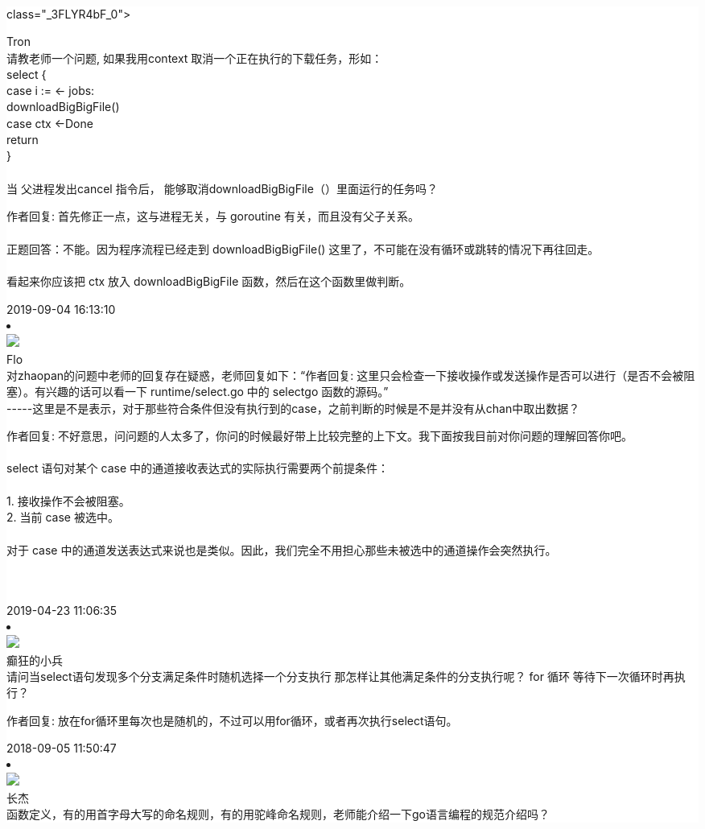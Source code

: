   class="_3FLYR4bF_0">
<div class="_36ChpWj4_0">
  <div class="_2zFoi7sd_0"><span>Tron</span>
  </div>
  <div class="_2_QraFYR_0">请教老师一个问题, 如果我用context 取消一个正在执行的下载任务，形如：<br>select {<br>    case i := &lt;- jobs:<br>          downloadBigBigFile()<br>    case ctx &lt;-Done<br>          return<br>}<br><br>当 父进程发出cancel 指令后， 能够取消downloadBigBigFile（）里面运行的任务吗？</div>
  <div class="_10o3OAxT_0">
    <p class="_3KxQPN3V_0">作者回复: 首先修正一点，这与进程无关，与 goroutine 有关，而且没有父子关系。<br><br>正题回答：不能。因为程序流程已经走到 downloadBigBigFile() 这里了，不可能在没有循环或跳转的情况下再往回走。<br><br>看起来你应该把 ctx 放入 downloadBigBigFile 函数，然后在这个函数里做判断。</p>
  </div>
  <div class="_3klNVc4Z_0">
    <div class="_3Hkula0k_0">2019-09-04 16:13:10</div>
  </div>
</div>
</div>
</li>
<li>
<div class="_2sjJGcOH_0"><img src="http://thirdwx.qlogo.cn/mmopen/vi_32/DYAIOgq83eoCl6Nxf9oW9mGnZj6iarW2ica5uE7dTQ1BiaSrPu4lVNkn0VIToLOgC0K4eJrEicia1pIh345WRibMtQlw/132"
  class="_3FLYR4bF_0">
<div class="_36ChpWj4_0">
  <div class="_2zFoi7sd_0"><span>Flo</span>
  </div>
  <div class="_2_QraFYR_0">对zhaopan的问题中老师的回复存在疑惑，老师回复如下：“作者回复: 这里只会检查一下接收操作或发送操作是否可以进行（是否不会被阻塞）。有兴趣的话可以看一下 runtime&#47;select.go 中的 selectgo 函数的源码。”<br>-----这里是不是表示，对于那些符合条件但没有执行到的case，之前判断的时候是不是并没有从chan中取出数据？</div>
  <div class="_10o3OAxT_0">
    <p class="_3KxQPN3V_0">作者回复: 不好意思，问问题的人太多了，你问的时候最好带上比较完整的上下文。我下面按我目前对你问题的理解回答你吧。<br><br>select 语句对某个 case 中的通道接收表达式的实际执行需要两个前提条件：<br><br>1. 接收操作不会被阻塞。<br>2. 当前 case 被选中。<br><br>对于 case 中的通道发送表达式来说也是类似。因此，我们完全不用担心那些未被选中的通道操作会突然执行。<br><br><br></p>
  </div>
  <div class="_3klNVc4Z_0">
    <div class="_3Hkula0k_0">2019-04-23 11:06:35</div>
  </div>
</div>
</div>
</li>
<li>
<div class="_2sjJGcOH_0"><img src="https://static001.geekbang.org/account/avatar/00/0f/88/d5/1e8fccab.jpg"
  class="_3FLYR4bF_0">
<div class="_36ChpWj4_0">
  <div class="_2zFoi7sd_0"><span>癫狂的小兵</span>
  </div>
  <div class="_2_QraFYR_0">请问当select语句发现多个分支满足条件时随机选择一个分支执行 那怎样让其他满足条件的分支执行呢？ for 循环 等待下一次循环时再执行？ </div>
  <div class="_10o3OAxT_0">
    <p class="_3KxQPN3V_0">作者回复: 放在for循环里每次也是随机的，不过可以用for循环，或者再次执行select语句。</p>
  </div>
  <div class="_3klNVc4Z_0">
    <div class="_3Hkula0k_0">2018-09-05 11:50:47</div>
  </div>
</div>
</div>
</li>
<li>
<div class="_2sjJGcOH_0"><img src="https://static001.geekbang.org/account/avatar/00/14/05/d4/e06bf86d.jpg"
  class="_3FLYR4bF_0">
<div class="_36ChpWj4_0">
  <div class="_2zFoi7sd_0"><span>长杰</span>
  </div>
  <div class="_2_QraFYR_0">函数定义，有的用首字母大写的命名规则，有的用驼峰命名规则，老师能介绍一下go语言编程的规范介绍吗？</div>